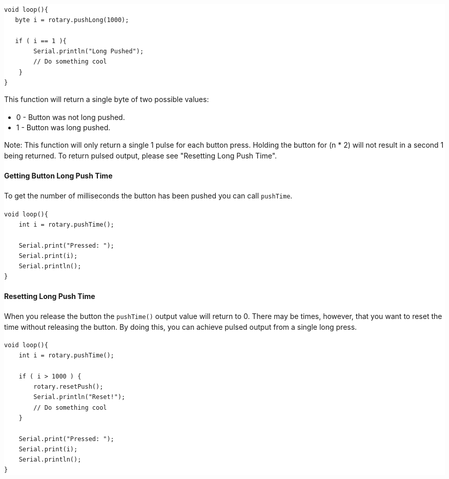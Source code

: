```
void loop(){
   byte i = rotary.pushLong(1000);
   
   if ( i == 1 ){
		Serial.println("Long Pushed");
		// Do something cool
	}
}
```

This function will return a single byte of two possible values:

- 0 - Button was not long pushed.
- 1 - Button was long pushed.

Note: This function will only return a single 1 pulse for each button press. Holding the button for (n * 2) will not result in a second 1 being returned. To return pulsed output, please see "Resetting Long Push Time".


#### Getting Button Long Push Time
To get the number of milliseconds the button has been pushed you can call `pushTime`.

```
void loop(){
	int i = rotary.pushTime();
	
	Serial.print("Pressed: ");
	Serial.print(i);
	Serial.println();
}
```

#### Resetting Long Push Time
When you release the button the `pushTime()` output value will return to 0. There may be times, however, that you want to reset the time without releasing the button. By doing this, you can achieve pulsed output from a single long press.

```
void loop(){
	int i = rotary.pushTime();
	
	if ( i > 1000 ) {
		rotary.resetPush();
		Serial.println("Reset!");
		// Do something cool
	}
	
	Serial.print("Pressed: ");
	Serial.print(i);
	Serial.println();
}
```
